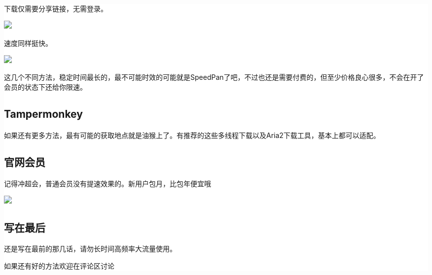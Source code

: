下载仅需要分享链接，无需登录。

![](https://cdn.max-c.com/heybox/dailynews/img/cb5fa90a199ca5e21335a40a74a05b72.png)

速度同样挺快。

![](https://cdn.max-c.com/heybox/dailynews/img/017cbdec566980f3238a0b163d799d29.png)

这几个不同方法，稳定时间最长的，最不可能时效的可能就是SpeedPan了吧，不过也还是需要付费的，但至少价格良心很多，不会在开了会员的状态下还给你限速。

## Tampermonkey

如果还有更多方法，最有可能的获取地点就是油猴上了。有推荐的这些多线程下载以及Aria2下载工具，基本上都可以适配。

## 官网会员

记得冲超会，普通会员没有提速效果的。新用户包月，比包年便宜哦

![](https://cdn.max-c.com/heybox/dailynews/img/a8a48d84867ad6bd8457fbfc25a2efbd.jpg)

## 写在最后

还是写在最前的那几话，请勿长时间高频率大流量使用。

如果还有好的方法欢迎在评论区讨论